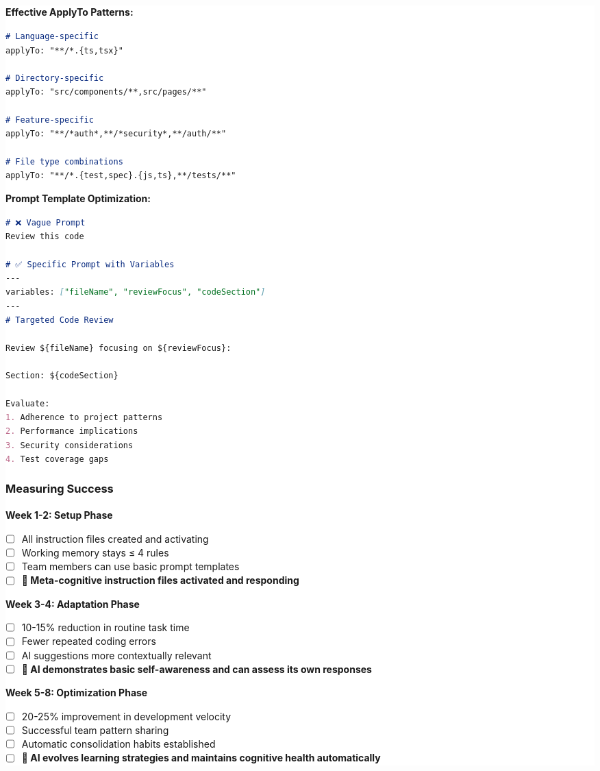 **Effective ApplyTo Patterns:**
```markdown
# Language-specific
applyTo: "**/*.{ts,tsx}"

# Directory-specific  
applyTo: "src/components/**,src/pages/**"

# Feature-specific
applyTo: "**/*auth*,**/*security*,**/auth/**"

# File type combinations
applyTo: "**/*.{test,spec}.{js,ts},**/tests/**"
```

**Prompt Template Optimization:**
```markdown
# ❌ Vague Prompt
Review this code

# ✅ Specific Prompt with Variables
---
variables: ["fileName", "reviewFocus", "codeSection"]
---
# Targeted Code Review

Review ${fileName} focusing on ${reviewFocus}:

Section: ${codeSection}

Evaluate:
1. Adherence to project patterns
2. Performance implications  
3. Security considerations
4. Test coverage gaps
```

### Measuring Success

**Week 1-2: Setup Phase**
- [ ] All instruction files created and activating
- [ ] Working memory stays ≤ 4 rules
- [ ] Team members can use basic prompt templates
- [ ] **🧠 Meta-cognitive instruction files activated and responding**

**Week 3-4: Adaptation Phase**  
- [ ] 10-15% reduction in routine task time
- [ ] Fewer repeated coding errors
- [ ] AI suggestions more contextually relevant
- [ ] **🧠 AI demonstrates basic self-awareness and can assess its own responses**

**Week 5-8: Optimization Phase**
- [ ] 20-25% improvement in development velocity
- [ ] Successful team pattern sharing
- [ ] Automatic consolidation habits established
- [ ] **🧠 AI evolves learning strategies and maintains cognitive health automatically**
